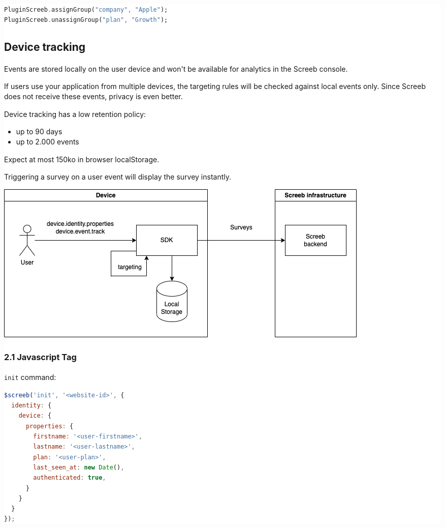 ```dart
PluginScreeb.assignGroup("company", "Apple");
PluginScreeb.unassignGroup("plan", "Growth");
```

## Device tracking

Events are stored locally on the user device and won't be available for analytics in the Screeb console.

If users use your application from multiple devices, the targeting rules will be checked against local events only. Since Screeb does not receive these events, privacy is even better.

Device tracking has a low retention policy:

- up to 90 days
- up to 2.000 events

Expect at most 150ko in browser localStorage.

Triggering a survey on a user event will display the survey instantly.

![](/assets/device-tracking-2.png)

### 2.1 Javascript Tag

`init` command:

```js
$screeb('init', '<website-id>', {
  identity: {
    device: {
      properties: {
        firstname: '<user-firstname>',
        lastname: '<user-lastname>',
        plan: '<user-plan>',
        last_seen_at: new Date(),
        authenticated: true,
      }
    }
  }
});
```
